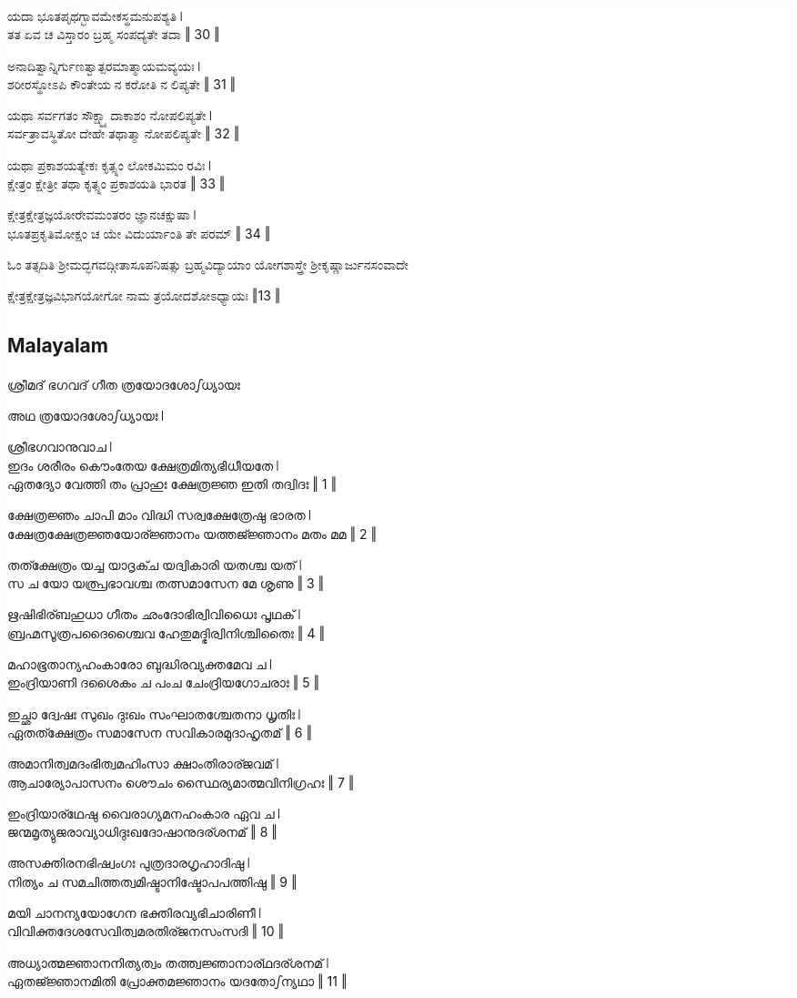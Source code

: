 ಯದಾ ಭೂತಪೃಥಗ್ಭಾವಮೇಕಸ್ಥಮನುಪಶ್ಯತಿ ❘  
ತತ ಏವ ಚ ವಿಸ್ತಾರಂ ಬ್ರಹ್ಮ ಸಂಪದ್ಯತೇ ತದಾ ‖ 30 ‖  

ಅನಾದಿತ್ವಾನ್ನಿರ್ಗುಣತ್ವಾತ್ಪರಮಾತ್ಮಾಯಮವ್ಯಯಃ ❘  
ಶರೀರಸ್ಥೋಽಪಿ ಕೌಂತೇಯ ನ ಕರೋತಿ ನ ಲಿಪ್ಯತೇ ‖ 31 ‖  

ಯಥಾ ಸರ್ವಗತಂ ಸೌಕ್ಷ್ಮ್ಯಾದಾಕಾಶಂ ನೋಪಲಿಪ್ಯತೇ ❘  
ಸರ್ವತ್ರಾವಸ್ಥಿತೋ ದೇಹೇ ತಥಾತ್ಮಾ ನೋಪಲಿಪ್ಯತೇ ‖ 32 ‖  

ಯಥಾ ಪ್ರಕಾಶಯತ್ಯೇಕಃ ಕೃತ್ಸ್ನಂ ಲೋಕಮಿಮಂ ರವಿಃ ❘  
ಕ್ಷೇತ್ರಂ ಕ್ಷೇತ್ರೀ ತಥಾ ಕೃತ್ಸ್ನಂ ಪ್ರಕಾಶಯತಿ ಭಾರತ ‖ 33 ‖  

ಕ್ಷೇತ್ರಕ್ಷೇತ್ರಜ್ಞಯೋರೇವಮಂತರಂ ಜ್ಞಾನಚಕ್ಷುಷಾ ❘  
ಭೂತಪ್ರಕೃತಿಮೋಕ್ಷಂ ಚ ಯೇ ವಿದುರ್ಯಾಂತಿ ತೇ ಪರಮ್ ‖ 34 ‖  


ಓಂ ತತ್ಸದಿತಿ ಶ್ರೀಮದ್ಭಗವದ್ಗೀತಾಸೂಪನಿಷತ್ಸು ಬ್ರಹ್ಮವಿದ್ಯಾಯಾಂ ಯೋಗಶಾಸ್ತ್ರೇ ಶ್ರೀಕೃಷ್ಣಾರ್ಜುನಸಂವಾದೇ  

ಕ್ಷೇತ್ರಕ್ಷೇತ್ರಜ್ಞವಿಭಾಗಯೋಗೋ ನಾಮ ತ್ರಯೋದಶೋಽಧ್ಯಾಯಃ ‖13 ‖  

## Malayalam

ശ്രീമദ് ഭഗവദ് ഗീത ത്രയോദശോഽധ്യായഃ  

അഥ ത്രയോദശോഽധ്യായഃ ❘  


ശ്രീഭഗവാനുവാച ❘  
ഇദം ശരീരം കൌംതേയ ക്ഷേത്രമിത്യഭിധീയതേ ❘  
ഏതദ്യോ വേത്തി തം പ്രാഹുഃ ക്ഷേത്രജ്ഞ ഇതി തദ്വിദഃ ‖ 1 ‖  

ക്ഷേത്രജ്ഞം ചാപി മാം വിദ്ധി സര്വക്ഷേത്രേഷു ഭാരത ❘  
ക്ഷേത്രക്ഷേത്രജ്ഞയോര്ജ്ഞാനം യത്തജ്ജ്ഞാനം മതം മമ ‖ 2 ‖  

തത്ക്ഷേത്രം യച്ച യാദൃക്ച യദ്വികാരി യതശ്ച യത് ❘  
സ ച യോ യത്പ്രഭാവശ്ച തത്സമാസേന മേ ശൃണു ‖ 3 ‖  

ഋഷിഭിര്ബഹുധാ ഗീതം ഛംദോഭിര്വിവിധൈഃ പൃഥക് ❘  
ബ്രഹ്മസൂത്രപദൈശ്ചൈവ ഹേതുമദ്ഭിര്വിനിശ്ചിതൈഃ ‖ 4 ‖  

മഹാഭൂതാന്യഹംകാരോ ബുദ്ധിരവ്യക്തമേവ ച ❘  
ഇംദ്രിയാണി ദശൈകം ച പംച ചേംദ്രിയഗോചരാഃ ‖ 5 ‖  

ഇച്ഛാ ദ്വേഷഃ സുഖം ദുഃഖം സംഘാതശ്ചേതനാ ധൃതിഃ ❘  
ഏതത്ക്ഷേത്രം സമാസേന സവികാരമുദാഹൃതമ് ‖ 6 ‖  

അമാനിത്വമദംഭിത്വമഹിംസാ ക്ഷാംതിരാര്ജവമ് ❘  
ആചാര്യോപാസനം ശൌചം സ്ഥൈര്യമാത്മവിനിഗ്രഹഃ ‖ 7 ‖  

ഇംദ്രിയാര്ഥേഷു വൈരാഗ്യമനഹംകാര ഏവ ച ❘  
ജന്മമൃത്യുജരാവ്യാധിദുഃഖദോഷാനുദര്ശനമ് ‖ 8 ‖  

അസക്തിരനഭിഷ്വംഗഃ പുത്രദാരഗൃഹാദിഷു ❘  
നിത്യം ച സമചിത്തത്വമിഷ്ടാനിഷ്ടോപപത്തിഷു ‖ 9 ‖  

മയി ചാനന്യയോഗേന ഭക്തിരവ്യഭിചാരിണീ ❘  
വിവിക്തദേശസേവിത്വമരതിര്ജനസംസദി ‖ 10 ‖  

അധ്യാത്മജ്ഞാനനിത്യത്വം തത്ത്വജ്ഞാനാര്ഥദര്ശനമ് ❘  
ഏതജ്ജ്ഞാനമിതി പ്രോക്തമജ്ഞാനം യദതോഽന്യഥാ ‖ 11 ‖  
